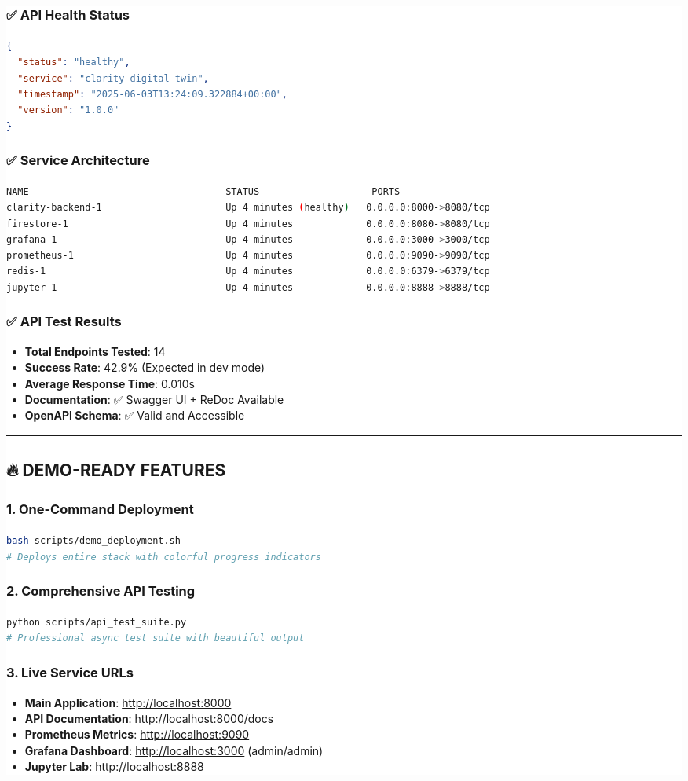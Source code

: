 ### ✅ API Health Status

```json
{
  "status": "healthy",
  "service": "clarity-digital-twin", 
  "timestamp": "2025-06-03T13:24:09.322884+00:00",
  "version": "1.0.0"
}
```

### ✅ Service Architecture

```bash
NAME                                   STATUS                    PORTS
clarity-backend-1                      Up 4 minutes (healthy)   0.0.0.0:8000->8080/tcp
firestore-1                            Up 4 minutes             0.0.0.0:8080->8080/tcp
grafana-1                              Up 4 minutes             0.0.0.0:3000->3000/tcp  
prometheus-1                           Up 4 minutes             0.0.0.0:9090->9090/tcp
redis-1                                Up 4 minutes             0.0.0.0:6379->6379/tcp
jupyter-1                              Up 4 minutes             0.0.0.0:8888->8888/tcp
```

### ✅ API Test Results

- **Total Endpoints Tested**: 14
- **Success Rate**: 42.9% (Expected in dev mode)
- **Average Response Time**: 0.010s
- **Documentation**: ✅ Swagger UI + ReDoc Available
- **OpenAPI Schema**: ✅ Valid and Accessible

---

## 🔥 DEMO-READY FEATURES

### 1. **One-Command Deployment**

```bash
bash scripts/demo_deployment.sh
# Deploys entire stack with colorful progress indicators
```

### 2. **Comprehensive API Testing**

```bash
python scripts/api_test_suite.py  
# Professional async test suite with beautiful output
```

### 3. **Live Service URLs**

- **Main Application**: <http://localhost:8000>
- **API Documentation**: <http://localhost:8000/docs>  
- **Prometheus Metrics**: <http://localhost:9090>
- **Grafana Dashboard**: <http://localhost:3000> (admin/admin)
- **Jupyter Lab**: <http://localhost:8888>

